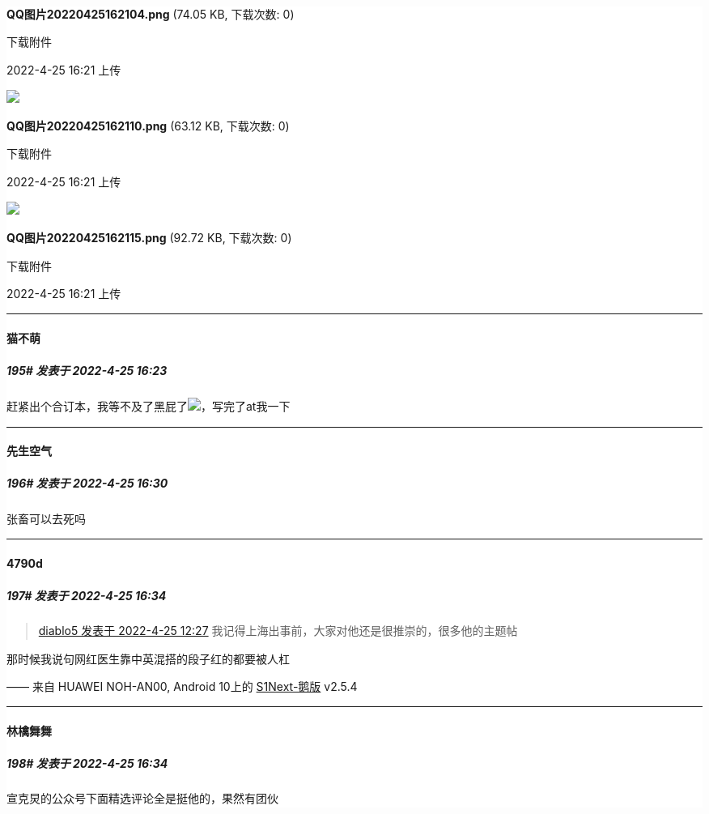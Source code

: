 <strong>QQ图片20220425162104.png</strong> (74.05 KB, 下载次数: 0)

下载附件

2022-4-25 16:21 上传

<img src="https://img.saraba1st.com/forum/202204/25/162131bkea7idys87dzah7.png" referrerpolicy="no-referrer">

<strong>QQ图片20220425162110.png</strong> (63.12 KB, 下载次数: 0)

下载附件

2022-4-25 16:21 上传

<img src="https://img.saraba1st.com/forum/202204/25/162131fi6eiinnjoitinqq.png" referrerpolicy="no-referrer">

<strong>QQ图片20220425162115.png</strong> (92.72 KB, 下载次数: 0)

下载附件

2022-4-25 16:21 上传



*****

####  猫不萌  
##### 195#       发表于 2022-4-25 16:23

赶紧出个合订本，我等不及了黑屁了<img src="https://static.saraba1st.com/image/smiley/face2017/066.png" referrerpolicy="no-referrer">，写完了at我一下

*****

####  先生空气  
##### 196#       发表于 2022-4-25 16:30

张畜可以去死吗



*****

####  4790d  
##### 197#       发表于 2022-4-25 16:34

<blockquote><a href="httphttps://bbs.saraba1st.com/2b/forum.php?mod=redirect&amp;goto=findpost&amp;pid=55578434&amp;ptid=2066243" target="_blank">diablo5 发表于 2022-4-25 12:27</a>
我记得上海出事前，大家对他还是很推崇的，很多他的主题帖</blockquote>
那时候我说句网红医生靠中英混搭的段子红的都要被人杠

—— 来自 HUAWEI NOH-AN00, Android 10上的 [S1Next-鹅版](https://github.com/ykrank/S1-Next/releases) v2.5.4

*****

####  林檎舞舞  
##### 198#       发表于 2022-4-25 16:34

宣克炅的公众号下面精选评论全是挺他的，果然有团伙

